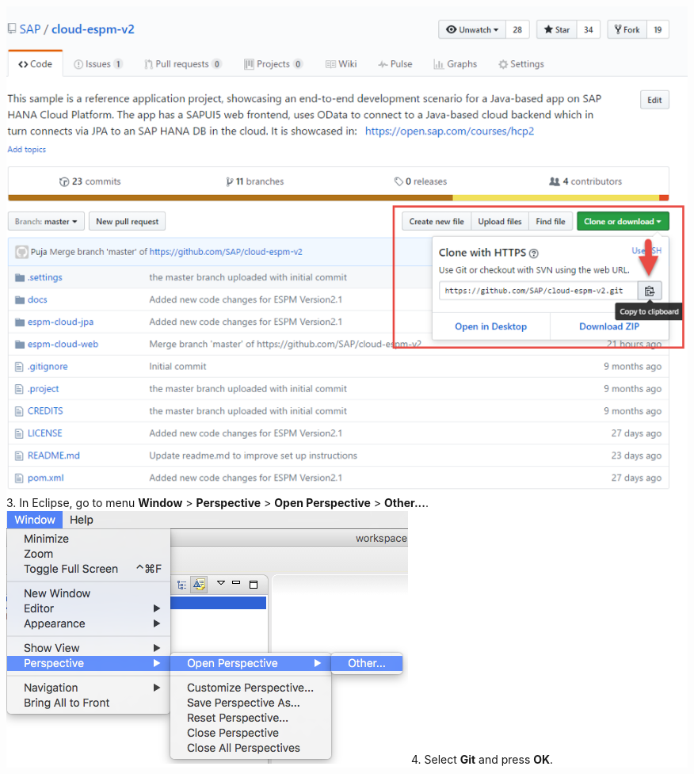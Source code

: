 ![Github copy clipboard image](github-copy-clipboard.png)
3. In Eclipse, go to menu **Window** > **Perspective** > **Open Perspective** > **Other...**.
![Open perspective image](open-perspective.png)
4. Select **Git** and press **OK**.